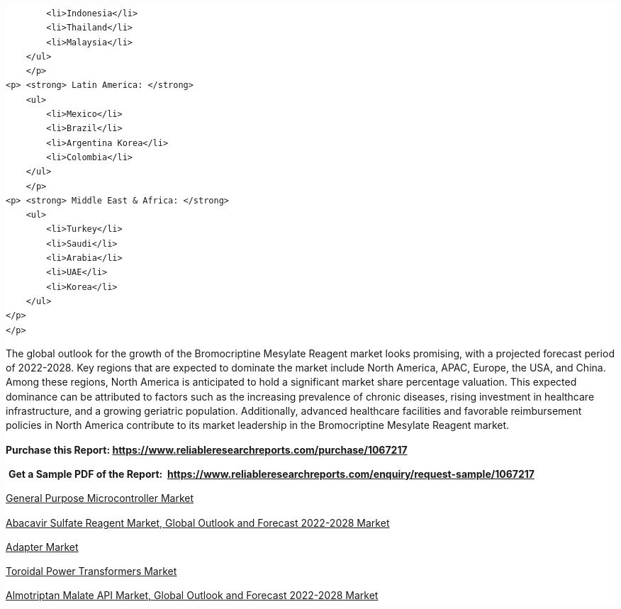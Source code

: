             <li>Indonesia</li>
            <li>Thailand</li>
            <li>Malaysia</li>
        </ul>
        </p> 
    <p> <strong> Latin America: </strong>
        <ul>
            <li>Mexico</li>
            <li>Brazil</li>
            <li>Argentina Korea</li>
            <li>Colombia</li>
        </ul>
        </p> 
    <p> <strong> Middle East & Africa: </strong>
        <ul>
            <li>Turkey</li>
            <li>Saudi</li>
            <li>Arabia</li>
            <li>UAE</li>
            <li>Korea</li>
        </ul>
    </p>
    </p>
<p><p>The global outlook for the growth of the Bromocriptine Mesylate Reagent market looks promising, with a projected forecast period of 2022-2028. Key regions that are expected to dominate the market include North America, APAC, Europe, the USA, and China. Among these regions, North America is anticipated to hold a significant market share percentage valuation. This expected dominance can be attributed to factors such as the increasing prevalence of chronic diseases, rising investment in healthcare infrastructure, and a growing geriatric population. Additionally, advanced healthcare facilities and favorable reimbursement policies in North America contribute to its market leadership in the Bromocriptine Mesylate Reagent market.</p></p>
<p><strong>Purchase this Report: <a href="https://www.reliableresearchreports.com/purchase/1067217">https://www.reliableresearchreports.com/purchase/1067217</a></strong></p>
<p>&nbsp;<strong>Get a Sample PDF of the Report:&nbsp;&nbsp;<a href="https://www.reliableresearchreports.com/enquiry/request-sample/1067217">https://www.reliableresearchreports.com/enquiry/request-sample/1067217</a></strong></p>
<p><strong></strong></p>
<p><p><a href="https://www.reportprime.com/general-purpose-microcontroller-r5154">General Purpose Microcontroller Market</a></p><p><a href="https://github.com/GroverBarry/Market-Research-Report-List-1/blob/main/abacavir-sulfate-reagent-market-global-outlook-and-forecast-2022-2028-market.md">Abacavir Sulfate Reagent Market, Global Outlook and Forecast 2022-2028 Market</a></p><p><a href="https://medium.com/@randyhuel1989/adapter-market-size-growth-forecast-2023-2030-cc1cca8a798a">Adapter Market</a></p><p><a href="https://www.linkedin.com/pulse/toroidal-power-transformers-market-insights-players-forecast-epuze/">Toroidal Power Transformers Market</a></p><p><a href="https://github.com/RickHolmes3/Market-Research-Report-List-1/blob/main/almotriptan-malate-api-market-global-outlook-and-forecast-2022-2028-market.md">Almotriptan Malate API Market, Global Outlook and Forecast 2022-2028 Market</a></p></p>